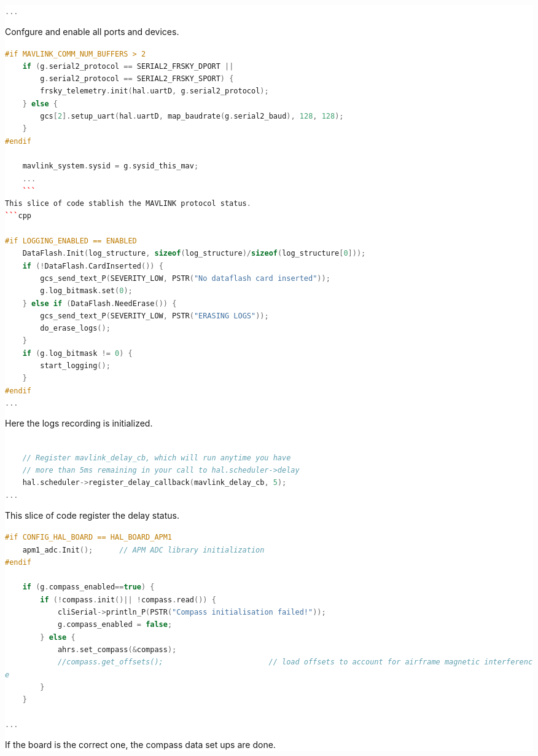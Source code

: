 ```cpp
...
```
Confgure and enable all ports and devices.

```cpp
#if MAVLINK_COMM_NUM_BUFFERS > 2
    if (g.serial2_protocol == SERIAL2_FRSKY_DPORT ||
        g.serial2_protocol == SERIAL2_FRSKY_SPORT) {
        frsky_telemetry.init(hal.uartD, g.serial2_protocol);
    } else {
        gcs[2].setup_uart(hal.uartD, map_baudrate(g.serial2_baud), 128, 128);
    }
#endif

	mavlink_system.sysid = g.sysid_this_mav;
	...
	```
This slice of code stablish the MAVLINK protocol status.
```cpp

#if LOGGING_ENABLED == ENABLED
	DataFlash.Init(log_structure, sizeof(log_structure)/sizeof(log_structure[0]));
    if (!DataFlash.CardInserted()) {
        gcs_send_text_P(SEVERITY_LOW, PSTR("No dataflash card inserted"));
        g.log_bitmask.set(0);
    } else if (DataFlash.NeedErase()) {
        gcs_send_text_P(SEVERITY_LOW, PSTR("ERASING LOGS"));
		do_erase_logs();
    }
	if (g.log_bitmask != 0) {
		start_logging();
	}
#endif
...
```
Here the logs recording is initialized.
```cpp

    // Register mavlink_delay_cb, which will run anytime you have
    // more than 5ms remaining in your call to hal.scheduler->delay
    hal.scheduler->register_delay_callback(mavlink_delay_cb, 5);
...
```
This slice of code register the delay status.

```cpp
#if CONFIG_HAL_BOARD == HAL_BOARD_APM1
    apm1_adc.Init();      // APM ADC library initialization
#endif

	if (g.compass_enabled==true) {
		if (!compass.init()|| !compass.read()) {
            cliSerial->println_P(PSTR("Compass initialisation failed!"));
            g.compass_enabled = false;
        } else {
            ahrs.set_compass(&compass);
            //compass.get_offsets();						// load offsets to account for airframe magnetic interference
        }
	}

...
```
If the board is the correct one, the compass data set ups are done.
